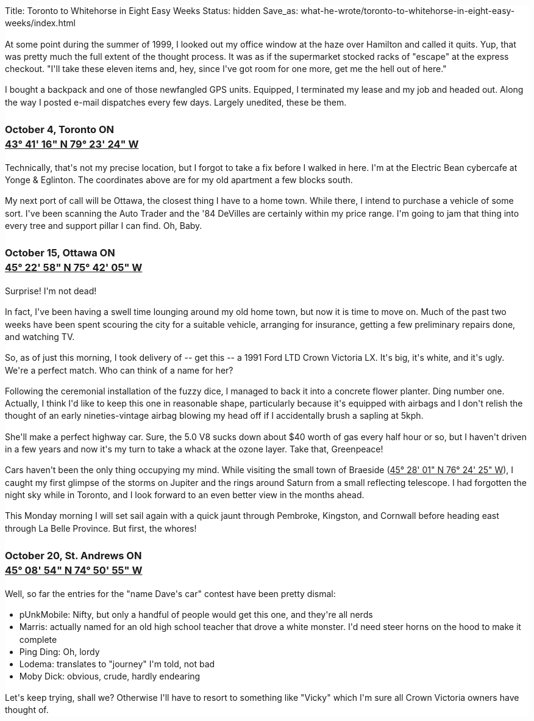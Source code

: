 Title: Toronto to Whitehorse in Eight Easy Weeks
Status: hidden
Save_as: what-he-wrote/toronto-to-whitehorse-in-eight-easy-weeks/index.html

<p>At some point during the summer of 1999, I looked out my office window at the haze over Hamilton and called it quits. Yup, that was pretty much the full extent of the thought process. It was as if the supermarket stocked racks of "escape" at the express checkout. "I'll take these eleven items and, hey, since I've got room for one more, get me the hell out of here."</p>
<p>I bought a backpack and one of those newfangled GPS units. Equipped, I terminated my lease and my job and headed out. Along the way I posted e-mail dispatches every few days. Largely unedited, these be them.</p>
<h3>October 4, Toronto ON<br />
<a href="http://maps.google.ca/maps?f=q&amp;hl=en&amp;geocode=&amp;time=&amp;date=&amp;ttype=&amp;q=43%C2%B0+41'+16%22+N+79%C2%B0+23'+24%22+W&amp;ie=UTF8&amp;ll=43.691584,-79.389954&amp;spn=0.055483,0.11673&amp;z=13&amp;iwloc=addr&amp;om=1"> 43° 41' 16" N  79° 23' 24" W</a></h3>
<p>Technically, that's not my precise location, but I forgot to take a fix before I walked in here. I'm at the Electric Bean cybercafe at Yonge &amp; Eglinton. The coordinates above are for my old apartment a few blocks south.</p>
<p>My next port of call will be Ottawa, the closest thing I have to a home town. While there, I intend to purchase a vehicle of some sort. I've been scanning the Auto Trader and the '84 DeVilles are certainly within my price range. I'm going to jam that thing into every tree and support pillar I can find. Oh, Baby.</p>
<h3> October 15, Ottawa ON<br />
<a href="http://maps.google.ca/maps?f=q&amp;hl=en&amp;geocode=&amp;time=&amp;date=&amp;ttype=&amp;q=45%C2%B0+22'+58%22+N+75%C2%B0+42'+05%22+W&amp;ie=UTF8&amp;ll=45.390253,-75.701294&amp;spn=0.107774,0.233459&amp;z=12&amp;iwloc=addr&amp;om=1"> 45° 22' 58" N  75° 42' 05" W</a></h3>
<p>Surprise! I'm not dead!</p>
<p>In fact, I've been having a swell time lounging around my old home town, but now it is time to move on. Much of the past two weeks have been spent scouring the city for a suitable vehicle, arranging for insurance, getting a few preliminary repairs done, and watching TV.</p>
<p>So, as of just this morning, I took delivery of -- get this -- a 1991 Ford LTD Crown Victoria LX. It's big, it's white, and it's ugly. We're a perfect match. Who can think of a name for her?</p>
<p>Following the ceremonial installation of the fuzzy dice, I managed to back it into a concrete flower planter. Ding number one. Actually, I think I'd like to keep this one in reasonable shape, particularly because it's equipped with airbags and I don't relish the thought of an early nineties-vintage airbag blowing my head off if I accidentally brush a sapling at 5kph.</p>
<p>She'll make a perfect highway car. Sure, the 5.0 V8 sucks down about $40 worth of gas every half hour or so, but I haven't driven in a few years and now it's my turn to take a whack at the ozone layer. Take that, Greenpeace!</p>
<p>Cars haven't been the only thing occupying my mind. While visiting the small town of Braeside (<a href="http://maps.google.ca/maps?f=q&amp;hl=en&amp;geocode=&amp;time=&amp;date=&amp;ttype=&amp;q=45%C2%B0+28'+01%22+N+76%C2%B0+24'+25%22+W&amp;ie=UTF8&amp;ll=45.474337,-76.406822&amp;spn=0.107614,0.233459&amp;z=12&amp;iwloc=addr&amp;om=1">45° 28' 01" N  76° 24' 25" W</a>), I caught my first glimpse of the storms on Jupiter and the rings around Saturn from a small reflecting telescope. I had forgotten the night sky while in Toronto, and I look forward to an even better view in the months ahead.</p>
<p>This Monday morning I will set sail again with a quick jaunt through Pembroke, Kingston, and Cornwall before heading east through La Belle Province. But first, the whores!</p>
<h3>October 20, St. Andrews ON<br />
<a href="http://maps.google.ca/maps?f=q&amp;hl=en&amp;geocode=&amp;time=&amp;date=&amp;ttype=&amp;q=45%C2%B0+08'+54%22+N+74%C2%B0+50'+55%22+W&amp;ie=UTF8&amp;ll=45.178165,-74.84848&amp;spn=0.43271,0.933838&amp;z=10&amp;om=1"> 45° 08' 54" N  74° 50' 55" W</a></h3>
<p>Well, so far the entries for the "name Dave's car" contest have been pretty dismal:</p>
<ul>
<li>pUnkMobile: Nifty, but only a handful of people would get this one, and they're all nerds</li>
<li>Marris: actually named for an old high school teacher that drove a white monster. I'd need steer horns on the hood to make it complete</li>
<li>Ping Ding: Oh, lordy</li>
<li>Lodema: translates to "journey" I'm told, not bad</li>
<li>Moby Dick: obvious, crude, hardly endearing</li>
</ul>
<p>Let's keep trying, shall we? Otherwise I'll have to resort to something like "Vicky" which I'm sure all Crown Victoria owners have thought of.</p>